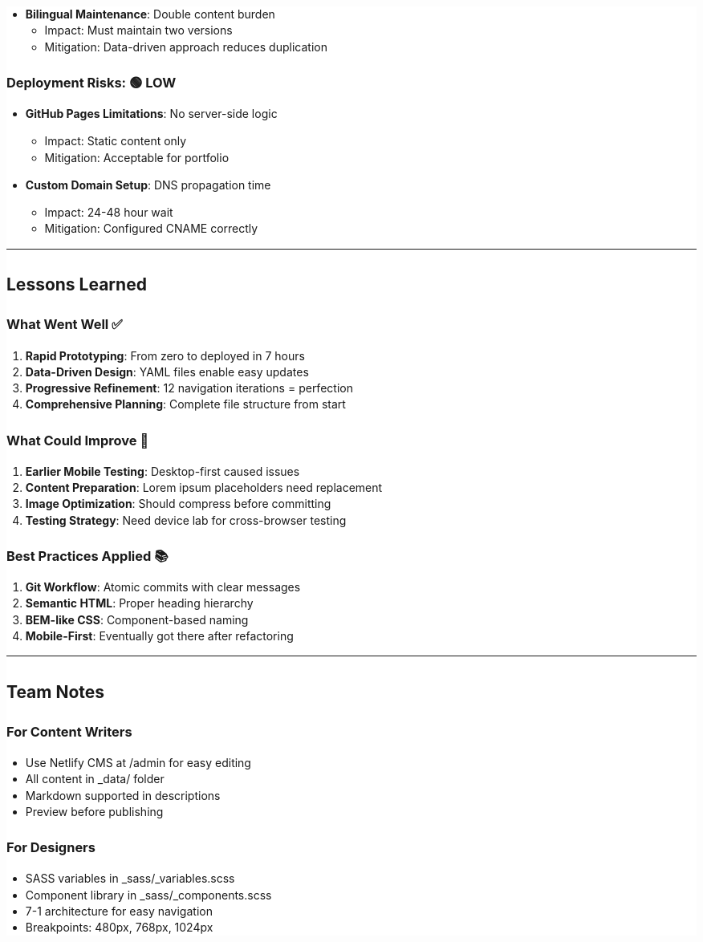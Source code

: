 - **Bilingual Maintenance**: Double content burden
  - Impact: Must maintain two versions
  - Mitigation: Data-driven approach reduces duplication

### Deployment Risks: 🟢 LOW
- **GitHub Pages Limitations**: No server-side logic
  - Impact: Static content only
  - Mitigation: Acceptable for portfolio

- **Custom Domain Setup**: DNS propagation time
  - Impact: 24-48 hour wait
  - Mitigation: Configured CNAME correctly

---

## Lessons Learned

### What Went Well ✅
1. **Rapid Prototyping**: From zero to deployed in 7 hours
2. **Data-Driven Design**: YAML files enable easy updates
3. **Progressive Refinement**: 12 navigation iterations = perfection
4. **Comprehensive Planning**: Complete file structure from start

### What Could Improve 🔄
1. **Earlier Mobile Testing**: Desktop-first caused issues
2. **Content Preparation**: Lorem ipsum placeholders need replacement
3. **Image Optimization**: Should compress before committing
4. **Testing Strategy**: Need device lab for cross-browser testing

### Best Practices Applied 📚
1. **Git Workflow**: Atomic commits with clear messages
2. **Semantic HTML**: Proper heading hierarchy
3. **BEM-like CSS**: Component-based naming
4. **Mobile-First**: Eventually got there after refactoring

---

## Team Notes

### For Content Writers
- Use Netlify CMS at /admin for easy editing
- All content in _data/ folder
- Markdown supported in descriptions
- Preview before publishing

### For Designers
- SASS variables in _sass/_variables.scss
- Component library in _sass/_components.scss
- 7-1 architecture for easy navigation
- Breakpoints: 480px, 768px, 1024px
